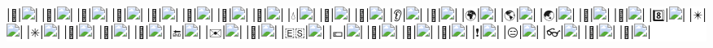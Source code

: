 |:dolls:|<img src="https://assets-cdn.github.com/images/icons/emoji/unicode/1f38e.png?v5">|
|:dolphin:|<img src="https://assets-cdn.github.com/images/icons/emoji/unicode/1f42c.png?v5">|
|:door:|<img src="https://assets-cdn.github.com/images/icons/emoji/unicode/1f6aa.png?v5">|
|:doughnut:|<img src="https://assets-cdn.github.com/images/icons/emoji/unicode/1f369.png?v5">|
|:dragon:|<img src="https://assets-cdn.github.com/images/icons/emoji/unicode/1f409.png?v5">|
|:dragon_face:|<img src="https://assets-cdn.github.com/images/icons/emoji/unicode/1f432.png?v5">|
|:dress:|<img src="https://assets-cdn.github.com/images/icons/emoji/unicode/1f457.png?v5">|
|:dromedary_camel:|<img src="https://assets-cdn.github.com/images/icons/emoji/unicode/1f42a.png?v5">|
|:droplet:|<img src="https://assets-cdn.github.com/images/icons/emoji/unicode/1f4a7.png?v5">|
|:dvd:|<img src="https://assets-cdn.github.com/images/icons/emoji/unicode/1f4c0.png?v5">|
|:e-mail:|<img src="https://assets-cdn.github.com/images/icons/emoji/unicode/1f4e7.png?v5">|
|:ear:|<img src="https://assets-cdn.github.com/images/icons/emoji/unicode/1f442.png?v5">|
|:ear_of_rice:|<img src="https://assets-cdn.github.com/images/icons/emoji/unicode/1f33e.png?v5">|
|:earth_africa:|<img src="https://assets-cdn.github.com/images/icons/emoji/unicode/1f30d.png?v5">|
|:earth_americas:|<img src="https://assets-cdn.github.com/images/icons/emoji/unicode/1f30e.png?v5">|
|:earth_asia:|<img src="https://assets-cdn.github.com/images/icons/emoji/unicode/1f30f.png?v5">|
|:egg:|<img src="https://assets-cdn.github.com/images/icons/emoji/unicode/1f373.png?v5">|
|:eggplant:|<img src="https://assets-cdn.github.com/images/icons/emoji/unicode/1f346.png?v5">|
|:eight:|<img src="https://assets-cdn.github.com/images/icons/emoji/unicode/0038-20e3.png?v5">|
|:eight_pointed_black_star:|<img src="https://assets-cdn.github.com/images/icons/emoji/unicode/2734.png?v5">|
|:eight_spoked_asterisk:|<img src="https://assets-cdn.github.com/images/icons/emoji/unicode/2733.png?v5">|
|:electric_plug:|<img src="https://assets-cdn.github.com/images/icons/emoji/unicode/1f50c.png?v5">|
|:elephant:|<img src="https://assets-cdn.github.com/images/icons/emoji/unicode/1f418.png?v5">|
|:email:|<img src="https://assets-cdn.github.com/images/icons/emoji/unicode/2709.png?v5">|
|:end:|<img src="https://assets-cdn.github.com/images/icons/emoji/unicode/1f51a.png?v5">|
|:envelope:|<img src="https://assets-cdn.github.com/images/icons/emoji/unicode/2709.png?v5">|
|:envelope_with_arrow:|<img src="https://assets-cdn.github.com/images/icons/emoji/unicode/1f4e9.png?v5">|
|:es:|<img src="https://assets-cdn.github.com/images/icons/emoji/unicode/1f1ea-1f1f8.png?v5">|
|:euro:|<img src="https://assets-cdn.github.com/images/icons/emoji/unicode/1f4b6.png?v5">|
|:european_castle:|<img src="https://assets-cdn.github.com/images/icons/emoji/unicode/1f3f0.png?v5">|
|:european_post_office:|<img src="https://assets-cdn.github.com/images/icons/emoji/unicode/1f3e4.png?v5">|
|:evergreen_tree:|<img src="https://assets-cdn.github.com/images/icons/emoji/unicode/1f332.png?v5">|
|:exclamation:|<img src="https://assets-cdn.github.com/images/icons/emoji/unicode/2757.png?v5">|
|:expressionless:|<img src="https://assets-cdn.github.com/images/icons/emoji/unicode/1f611.png?v5">|
|:eyeglasses:|<img src="https://assets-cdn.github.com/images/icons/emoji/unicode/1f453.png?v5">|
|:eyes:|<img src="https://assets-cdn.github.com/images/icons/emoji/unicode/1f440.png?v5">|
|:facepunch:|<img src="https://assets-cdn.github.com/images/icons/emoji/unicode/1f44a.png?v5">|
